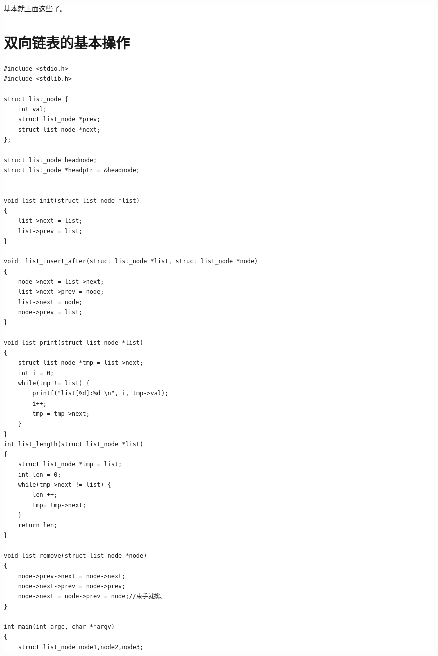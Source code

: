 基本就上面这些了。

# 双向链表的基本操作

```
#include <stdio.h>
#include <stdlib.h>

struct list_node {
    int val;
    struct list_node *prev;
    struct list_node *next;
};

struct list_node headnode;
struct list_node *headptr = &headnode;


void list_init(struct list_node *list)
{
    list->next = list;
    list->prev = list;
}

void  list_insert_after(struct list_node *list, struct list_node *node)
{
    node->next = list->next;
    list->next->prev = node;
    list->next = node;
    node->prev = list;
}

void list_print(struct list_node *list)
{
    struct list_node *tmp = list->next;
    int i = 0;
    while(tmp != list) {
        printf("list[%d]:%d \n", i, tmp->val);
        i++;
        tmp = tmp->next;
    }
}
int list_length(struct list_node *list)
{
    struct list_node *tmp = list;
    int len = 0;
    while(tmp->next != list) {
        len ++;
        tmp= tmp->next;
    }
    return len;
}

void list_remove(struct list_node *node)
{
    node->prev->next = node->next;
    node->next->prev = node->prev;
    node->next = node->prev = node;//束手就擒。
}

int main(int argc, char **argv)
{
    struct list_node node1,node2,node3;
```